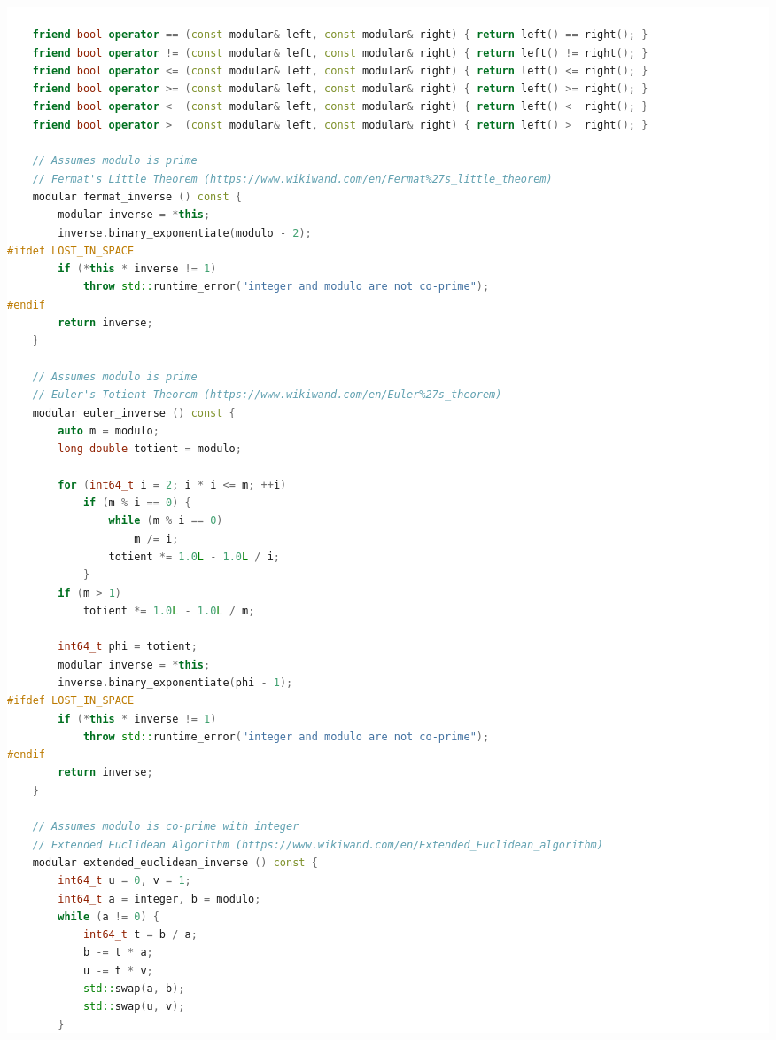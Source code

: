 ```cpp

    friend bool operator == (const modular& left, const modular& right) { return left() == right(); }
    friend bool operator != (const modular& left, const modular& right) { return left() != right(); }
    friend bool operator <= (const modular& left, const modular& right) { return left() <= right(); }
    friend bool operator >= (const modular& left, const modular& right) { return left() >= right(); }
    friend bool operator <  (const modular& left, const modular& right) { return left() <  right(); }
    friend bool operator >  (const modular& left, const modular& right) { return left() >  right(); }

    // Assumes modulo is prime
    // Fermat's Little Theorem (https://www.wikiwand.com/en/Fermat%27s_little_theorem)
    modular fermat_inverse () const {
        modular inverse = *this;
        inverse.binary_exponentiate(modulo - 2);
#ifdef LOST_IN_SPACE
        if (*this * inverse != 1)
            throw std::runtime_error("integer and modulo are not co-prime");
#endif
        return inverse;
    }

    // Assumes modulo is prime
    // Euler's Totient Theorem (https://www.wikiwand.com/en/Euler%27s_theorem)
    modular euler_inverse () const {
        auto m = modulo;
        long double totient = modulo;

        for (int64_t i = 2; i * i <= m; ++i)
            if (m % i == 0) {
                while (m % i == 0)
                    m /= i;
                totient *= 1.0L - 1.0L / i;
            }
        if (m > 1)
            totient *= 1.0L - 1.0L / m;

        int64_t phi = totient;
        modular inverse = *this;
        inverse.binary_exponentiate(phi - 1);
#ifdef LOST_IN_SPACE
        if (*this * inverse != 1)
            throw std::runtime_error("integer and modulo are not co-prime");
#endif
        return inverse;
    }

    // Assumes modulo is co-prime with integer
    // Extended Euclidean Algorithm (https://www.wikiwand.com/en/Extended_Euclidean_algorithm)
    modular extended_euclidean_inverse () const {
        int64_t u = 0, v = 1;
        int64_t a = integer, b = modulo;
        while (a != 0) {
            int64_t t = b / a;
            b -= t * a;
            u -= t * v;
            std::swap(a, b);
            std::swap(u, v);
        }
```